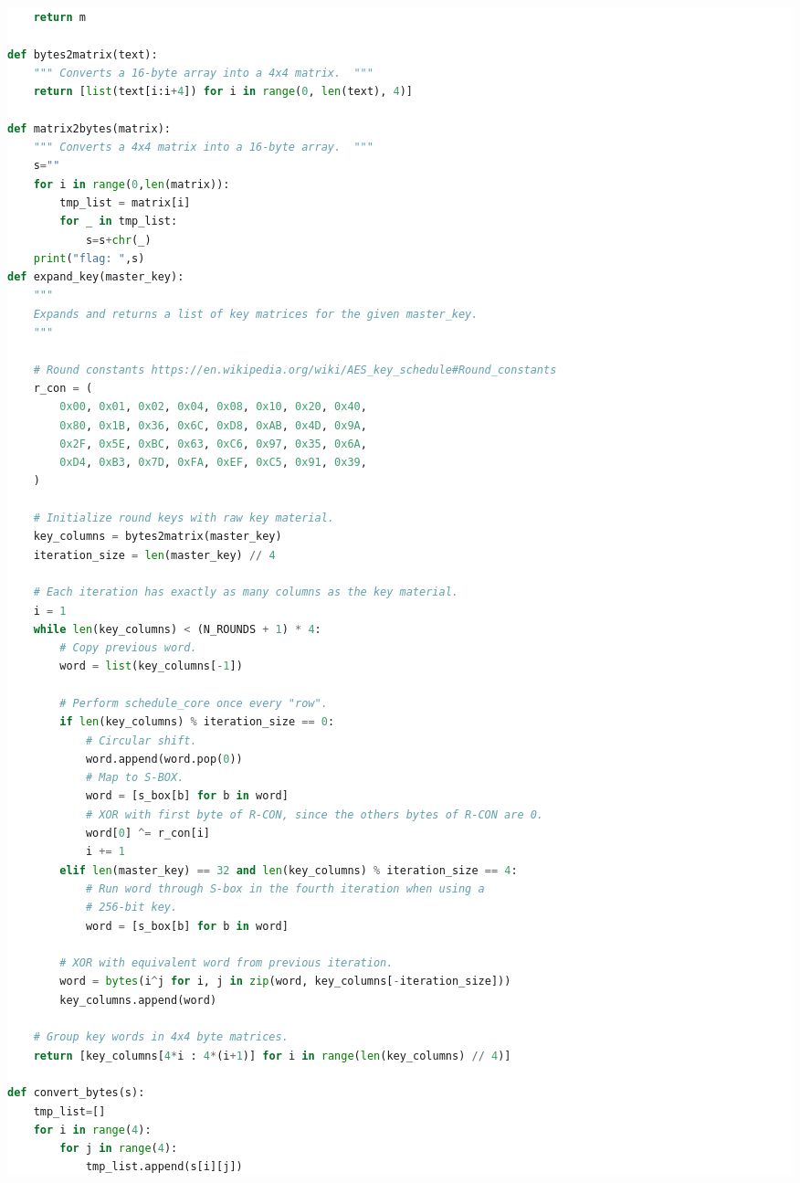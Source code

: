 ```py
    return m
        
def bytes2matrix(text):
    """ Converts a 16-byte array into a 4x4 matrix.  """
    return [list(text[i:i+4]) for i in range(0, len(text), 4)]

def matrix2bytes(matrix):
    """ Converts a 4x4 matrix into a 16-byte array.  """
    s=""
    for i in range(0,len(matrix)):
        tmp_list = matrix[i]
        for _ in tmp_list:
            s=s+chr(_)
    print("flag: ",s)
def expand_key(master_key):
    """
    Expands and returns a list of key matrices for the given master_key.
    """

    # Round constants https://en.wikipedia.org/wiki/AES_key_schedule#Round_constants
    r_con = (
        0x00, 0x01, 0x02, 0x04, 0x08, 0x10, 0x20, 0x40,
        0x80, 0x1B, 0x36, 0x6C, 0xD8, 0xAB, 0x4D, 0x9A,
        0x2F, 0x5E, 0xBC, 0x63, 0xC6, 0x97, 0x35, 0x6A,
        0xD4, 0xB3, 0x7D, 0xFA, 0xEF, 0xC5, 0x91, 0x39,
    )

    # Initialize round keys with raw key material.
    key_columns = bytes2matrix(master_key)
    iteration_size = len(master_key) // 4

    # Each iteration has exactly as many columns as the key material.
    i = 1
    while len(key_columns) < (N_ROUNDS + 1) * 4:
        # Copy previous word.
        word = list(key_columns[-1])

        # Perform schedule_core once every "row".
        if len(key_columns) % iteration_size == 0:
            # Circular shift.
            word.append(word.pop(0))
            # Map to S-BOX.
            word = [s_box[b] for b in word]
            # XOR with first byte of R-CON, since the others bytes of R-CON are 0.
            word[0] ^= r_con[i]
            i += 1
        elif len(master_key) == 32 and len(key_columns) % iteration_size == 4:
            # Run word through S-box in the fourth iteration when using a
            # 256-bit key.
            word = [s_box[b] for b in word]

        # XOR with equivalent word from previous iteration.
        word = bytes(i^j for i, j in zip(word, key_columns[-iteration_size]))
        key_columns.append(word)

    # Group key words in 4x4 byte matrices.
    return [key_columns[4*i : 4*(i+1)] for i in range(len(key_columns) // 4)]

def convert_bytes(s):
    tmp_list=[]
    for i in range(4):
        for j in range(4):
            tmp_list.append(s[i][j])
```